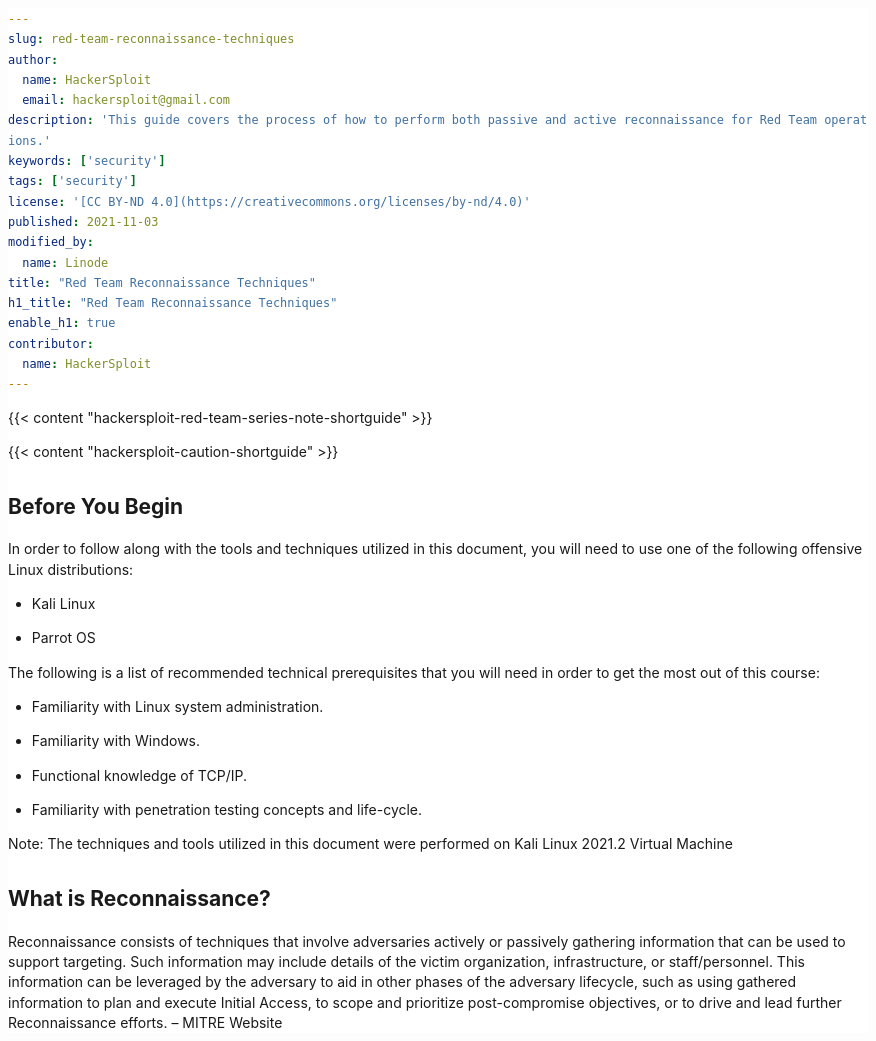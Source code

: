 ```yaml
---
slug: red-team-reconnaissance-techniques
author:
  name: HackerSploit
  email: hackersploit@gmail.com
description: 'This guide covers the process of how to perform both passive and active reconnaissance for Red Team operations.'
keywords: ['security']
tags: ['security']
license: '[CC BY-ND 4.0](https://creativecommons.org/licenses/by-nd/4.0)'
published: 2021-11-03
modified_by:
  name: Linode
title: "Red Team Reconnaissance Techniques"
h1_title: "Red Team Reconnaissance Techniques"
enable_h1: true
contributor:
  name: HackerSploit
---
```


{{< content "hackersploit-red-team-series-note-shortguide" >}}

{{< content "hackersploit-caution-shortguide" >}}

## Before You Begin

In order to follow along with the tools and techniques utilized in this document, you will need to use one of the following offensive Linux distributions:

- Kali Linux

- Parrot OS

The following is a list of recommended technical prerequisites that you will need in order to get the most out of this course:

- Familiarity with Linux system administration.

- Familiarity with Windows.

- Functional knowledge of TCP/IP.

- Familiarity with penetration testing concepts and life-cycle.

Note: The techniques and tools utilized in this document were performed on Kali Linux 2021.2 Virtual Machine

## What is Reconnaissance?

Reconnaissance consists of techniques that involve adversaries actively or passively gathering information that can be used to support targeting. Such information may include details of the victim organization, infrastructure, or staff/personnel. This information can be leveraged by the adversary to aid in other phases of the adversary lifecycle, such as using gathered information to plan and execute Initial Access, to scope and prioritize post-compromise objectives, or to drive and lead further Reconnaissance efforts. – MITRE Website
